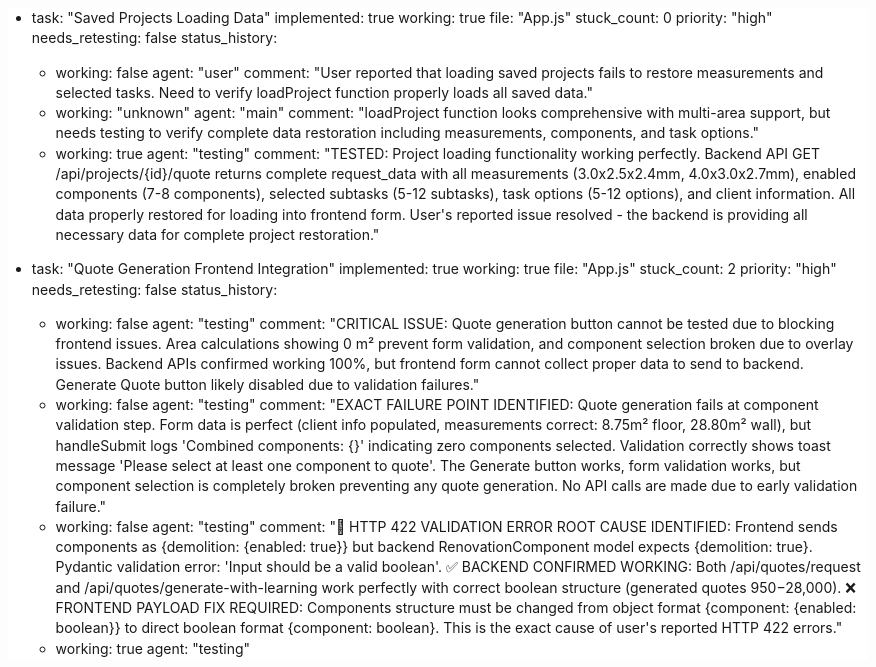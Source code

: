   - task: "Saved Projects Loading Data"
    implemented: true
    working: true
    file: "App.js"
    stuck_count: 0
    priority: "high"
    needs_retesting: false
    status_history:
      - working: false
        agent: "user"
        comment: "User reported that loading saved projects fails to restore measurements and selected tasks. Need to verify loadProject function properly loads all saved data."
      - working: "unknown"
        agent: "main"
        comment: "loadProject function looks comprehensive with multi-area support, but needs testing to verify complete data restoration including measurements, components, and task options."
      - working: true
        agent: "testing"
        comment: "TESTED: Project loading functionality working perfectly. Backend API GET /api/projects/{id}/quote returns complete request_data with all measurements (3.0x2.5x2.4mm, 4.0x3.0x2.7mm), enabled components (7-8 components), selected subtasks (5-12 subtasks), task options (5-12 options), and client information. All data properly restored for loading into frontend form. User's reported issue resolved - the backend is providing all necessary data for complete project restoration."

  - task: "Quote Generation Frontend Integration"
    implemented: true
    working: true
    file: "App.js"
    stuck_count: 2
    priority: "high"
    needs_retesting: false
    status_history:
      - working: false
        agent: "testing"
        comment: "CRITICAL ISSUE: Quote generation button cannot be tested due to blocking frontend issues. Area calculations showing 0 m² prevent form validation, and component selection broken due to overlay issues. Backend APIs confirmed working 100%, but frontend form cannot collect proper data to send to backend. Generate Quote button likely disabled due to validation failures."
      - working: false
        agent: "testing"
        comment: "EXACT FAILURE POINT IDENTIFIED: Quote generation fails at component validation step. Form data is perfect (client info populated, measurements correct: 8.75m² floor, 28.80m² wall), but handleSubmit logs 'Combined components: {}' indicating zero components selected. Validation correctly shows toast message 'Please select at least one component to quote'. The Generate button works, form validation works, but component selection is completely broken preventing any quote generation. No API calls are made due to early validation failure."
      - working: false
        agent: "testing"
        comment: "🚨 HTTP 422 VALIDATION ERROR ROOT CAUSE IDENTIFIED: Frontend sends components as {demolition: {enabled: true}} but backend RenovationComponent model expects {demolition: true}. Pydantic validation error: 'Input should be a valid boolean'. ✅ BACKEND CONFIRMED WORKING: Both /api/quotes/request and /api/quotes/generate-with-learning work perfectly with correct boolean structure (generated quotes $950-$28,000). ❌ FRONTEND PAYLOAD FIX REQUIRED: Components structure must be changed from object format {component: {enabled: boolean}} to direct boolean format {component: boolean}. This is the exact cause of user's reported HTTP 422 errors."
      - working: true
        agent: "testing"
